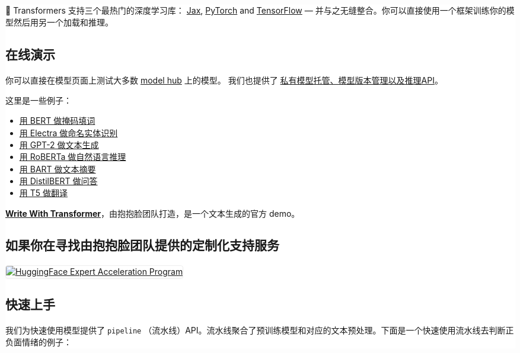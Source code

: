 🤗 Transformers 支持三个最热门的深度学习库： [Jax](https://jax.readthedocs.io/en/latest/), [PyTorch](https://pytorch.org/) and [TensorFlow](https://www.tensorflow.org/) — 并与之无缝整合。你可以直接使用一个框架训练你的模型然后用另一个加载和推理。

## 在线演示

你可以直接在模型页面上测试大多数 [model hub](https://huggingface.co/models) 上的模型。 我们也提供了 [私有模型托管、模型版本管理以及推理API](https://huggingface.co/pricing)。

这里是一些例子：
- [用 BERT 做掩码填词](https://huggingface.co/bert-base-uncased?text=Paris+is+the+%5BMASK%5D+of+France)
- [用 Electra 做命名实体识别](https://huggingface.co/dbmdz/electra-large-discriminator-finetuned-conll03-english?text=My+name+is+Sarah+and+I+live+in+London+city)
- [用 GPT-2 做文本生成](https://huggingface.co/gpt2?text=A+long+time+ago%2C+)
- [用 RoBERTa 做自然语言推理](https://huggingface.co/roberta-large-mnli?text=The+dog+was+lost.+Nobody+lost+any+animal)
- [用 BART 做文本摘要](https://huggingface.co/facebook/bart-large-cnn?text=The+tower+is+324+metres+%281%2C063+ft%29+tall%2C+about+the+same+height+as+an+81-storey+building%2C+and+the+tallest+structure+in+Paris.+Its+base+is+square%2C+measuring+125+metres+%28410+ft%29+on+each+side.+During+its+construction%2C+the+Eiffel+Tower+surpassed+the+Washington+Monument+to+become+the+tallest+man-made+structure+in+the+world%2C+a+title+it+held+for+41+years+until+the+Chrysler+Building+in+New+York+City+was+finished+in+1930.+It+was+the+first+structure+to+reach+a+height+of+300+metres.+Due+to+the+addition+of+a+broadcasting+aerial+at+the+top+of+the+tower+in+1957%2C+it+is+now+taller+than+the+Chrysler+Building+by+5.2+metres+%2817+ft%29.+Excluding+transmitters%2C+the+Eiffel+Tower+is+the+second+tallest+free-standing+structure+in+France+after+the+Millau+Viaduct)
- [用 DistilBERT 做问答](https://huggingface.co/distilbert-base-uncased-distilled-squad?text=Which+name+is+also+used+to+describe+the+Amazon+rainforest+in+English%3F&context=The+Amazon+rainforest+%28Portuguese%3A+Floresta+Amaz%C3%B4nica+or+Amaz%C3%B4nia%3B+Spanish%3A+Selva+Amaz%C3%B3nica%2C+Amazon%C3%ADa+or+usually+Amazonia%3B+French%3A+For%C3%AAt+amazonienne%3B+Dutch%3A+Amazoneregenwoud%29%2C+also+known+in+English+as+Amazonia+or+the+Amazon+Jungle%2C+is+a+moist+broadleaf+forest+that+covers+most+of+the+Amazon+basin+of+South+America.+This+basin+encompasses+7%2C000%2C000+square+kilometres+%282%2C700%2C000+sq+mi%29%2C+of+which+5%2C500%2C000+square+kilometres+%282%2C100%2C000+sq+mi%29+are+covered+by+the+rainforest.+This+region+includes+territory+belonging+to+nine+nations.+The+majority+of+the+forest+is+contained+within+Brazil%2C+with+60%25+of+the+rainforest%2C+followed+by+Peru+with+13%25%2C+Colombia+with+10%25%2C+and+with+minor+amounts+in+Venezuela%2C+Ecuador%2C+Bolivia%2C+Guyana%2C+Suriname+and+French+Guiana.+States+or+departments+in+four+nations+contain+%22Amazonas%22+in+their+names.+The+Amazon+represents+over+half+of+the+planet%27s+remaining+rainforests%2C+and+comprises+the+largest+and+most+biodiverse+tract+of+tropical+rainforest+in+the+world%2C+with+an+estimated+390+billion+individual+trees+divided+into+16%2C000+species)
- [用 T5 做翻译](https://huggingface.co/t5-base?text=My+name+is+Wolfgang+and+I+live+in+Berlin)

**[Write With Transformer](https://transformer.huggingface.co)**，由抱抱脸团队打造，是一个文本生成的官方 demo。

## 如果你在寻找由抱抱脸团队提供的定制化支持服务

<a target="_blank" href="https://huggingface.co/support">
    <img alt="HuggingFace Expert Acceleration Program" src="https://huggingface.co/front/thumbnails/support.png" style="max-width: 600px; border: 1px solid #eee; border-radius: 4px; box-shadow: 0 1px 2px 0 rgba(0, 0, 0, 0.05);">
</a><br>

## 快速上手

我们为快速使用模型提供了 `pipeline` （流水线）API。流水线聚合了预训练模型和对应的文本预处理。下面是一个快速使用流水线去判断正负面情绪的例子：

